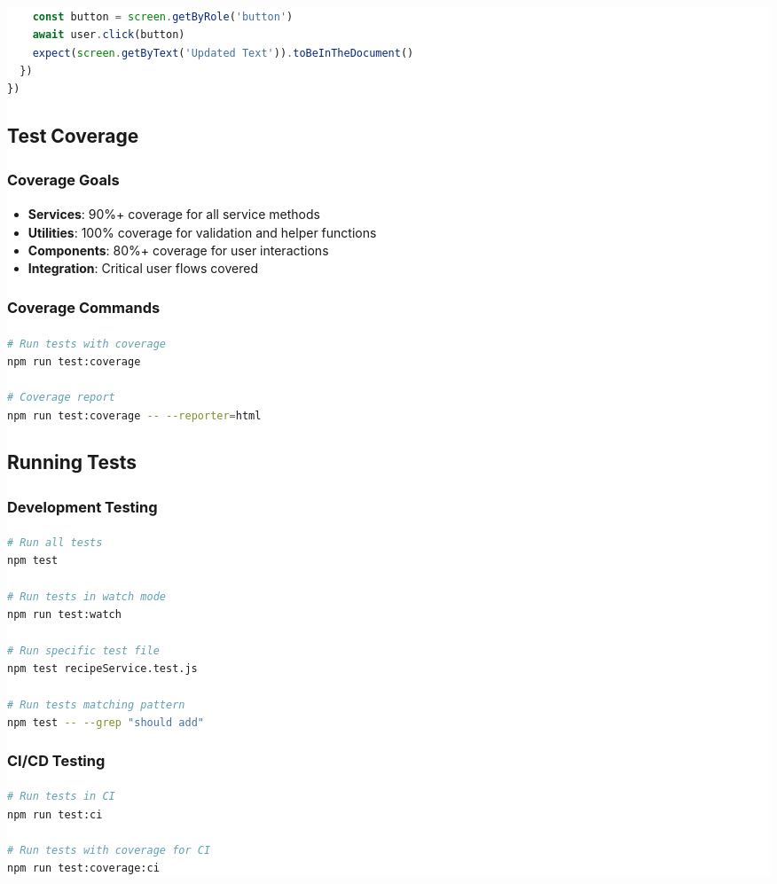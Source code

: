 ```javascript
    const button = screen.getByRole('button')
    await user.click(button)
    expect(screen.getByText('Updated Text')).toBeInTheDocument()
  })
})
```

## Test Coverage

### Coverage Goals
- **Services**: 90%+ coverage for all service methods
- **Utilities**: 100% coverage for validation and helper functions
- **Components**: 80%+ coverage for user interactions
- **Integration**: Critical user flows covered

### Coverage Commands
```bash
# Run tests with coverage
npm run test:coverage

# Coverage report
npm run test:coverage -- --reporter=html
```

## Running Tests

### Development Testing
```bash
# Run all tests
npm test

# Run tests in watch mode
npm run test:watch

# Run specific test file
npm test recipeService.test.js

# Run tests matching pattern
npm test -- --grep "should add"
```

### CI/CD Testing
```bash
# Run tests in CI
npm run test:ci

# Run tests with coverage for CI
npm run test:coverage:ci
```
